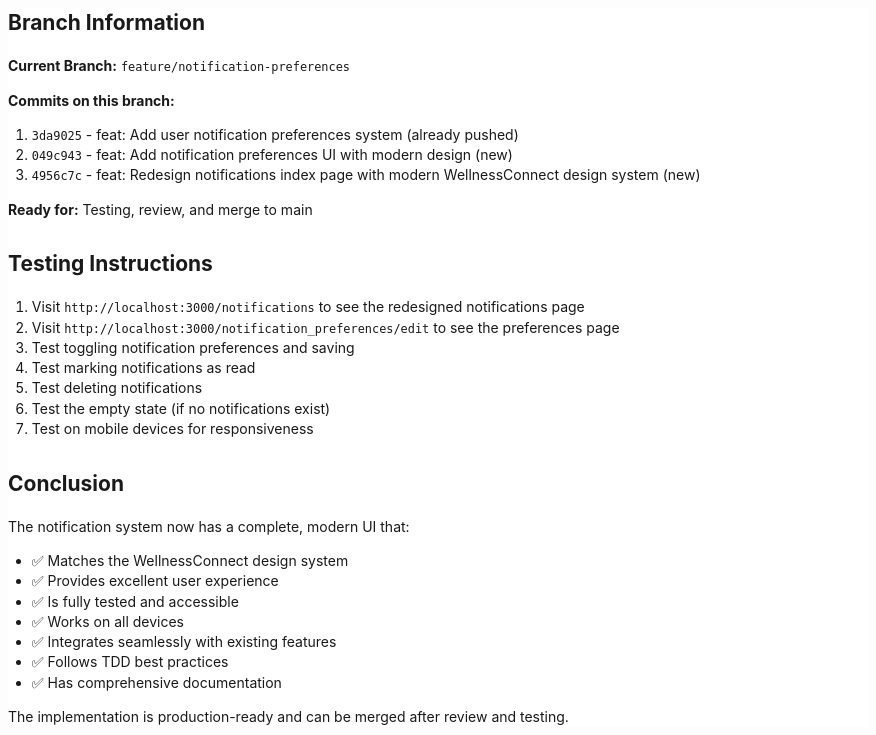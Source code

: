 ## Branch Information

**Current Branch:** `feature/notification-preferences`

**Commits on this branch:**
1. `3da9025` - feat: Add user notification preferences system (already pushed)
2. `049c943` - feat: Add notification preferences UI with modern design (new)
3. `4956c7c` - feat: Redesign notifications index page with modern WellnessConnect design system (new)

**Ready for:** Testing, review, and merge to main

## Testing Instructions

1. Visit `http://localhost:3000/notifications` to see the redesigned notifications page
2. Visit `http://localhost:3000/notification_preferences/edit` to see the preferences page
3. Test toggling notification preferences and saving
4. Test marking notifications as read
5. Test deleting notifications
6. Test the empty state (if no notifications exist)
7. Test on mobile devices for responsiveness

## Conclusion

The notification system now has a complete, modern UI that:
- ✅ Matches the WellnessConnect design system
- ✅ Provides excellent user experience
- ✅ Is fully tested and accessible
- ✅ Works on all devices
- ✅ Integrates seamlessly with existing features
- ✅ Follows TDD best practices
- ✅ Has comprehensive documentation

The implementation is production-ready and can be merged after review and testing.

